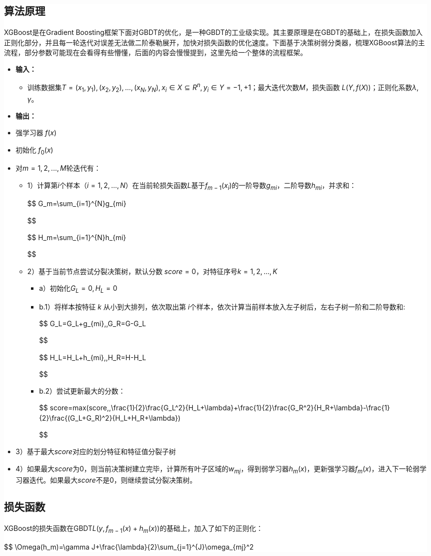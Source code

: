 ## 算法原理

XGBoost是在Gradient Boosting框架下面对GBDT的优化，是一种GBDT的工业级实现。其主要原理是在GBDT的基础上，在损失函数加入正则化部分，并且每一轮迭代对误差无法做二阶泰勒展开，加快对损失函数的优化速度。下面基于决策树弱分类器，梳理XGBoost算法的主流程，部分参数可能现在会看得有些懵懂，后面的内容会慢慢提到，这里先给一个整体的流程框架。

* **输入：**

  * 训练数据集$T={(x_1,y_1),(x_2,y_2),...,(x_N,y_N)},x_i\in X\subseteq R^n,y_i \in Y={-1,+1}$；最大迭代次数$M$，损失函数 $L(Y,f(X))$；正则化系数$\lambda,\,\gamma$。
* **输出：**
* 强学习器 $f(x)$
* 初始化 $f_0(x)$
* 对$m=1,2,...,M$轮迭代有：

  * 1）计算第$i$个样本（$i=1,2,...,N$）在当前轮损失函数$L$基于$f_{m-1}(x_i)$的一阶导数$g_{mi}$，二阶导数$h_{mi}$，并求和：

    $$
    G_m=\sum_{i=1}^{N}g_{mi}

    $$

    $$
    H_m=\sum_{i=1}^{N}h_{mi}

    $$
  * 2）基于当前节点尝试分裂决策树，默认分数 $score=0$，对特征序号$k=1,2,...,K$

    * a）初始化$G_L=0,H_L=0$
    * b.1）将样本按特征 $k$ 从小到大排列，依次取出第 $i$个样本，依次计算当前样本放入左子树后，左右子树一阶和二阶导数和:

      $$
      G_L=G_L+g_{mi},\,G_R=G-G_L

      $$

      $$
      H_L=H_L+h_{mi},\,H_R=H-H_L

      $$
    * b.2）尝试更新最大的分数：

      $$
      score=max(score,\,\frac{1}{2}\frac{G_L^2}{H_L+\lambda}+\frac{1}{2}\frac{G_R^2}{H_R+\lambda}-\frac{1}{2}\frac{(G_L+G_R)^2}{H_L+H_R+\lambda})

      $$
* 3）基于最大$score$对应的划分特征和特征值分裂子树
* 4）如果最大$score$为0，则当前决策树建立完毕，计算所有叶子区域的$w_{mj}$，得到弱学习器$h_m(x)$，更新强学习器$f_m(x)$，进入下一轮弱学习器迭代。如果最大$score$不是0，则继续尝试分裂决策树。

## 损失函数

XGBoost的损失函数在GBDT$L(y,\,f_{m-1}(x)+h_m(x))$的基础上，加入了如下的正则化：

$$
\Omega(h_m)=\gamma J+\frac{\lambda}{2}\sum_{j=1}^{J}\omega_{mj}^2

